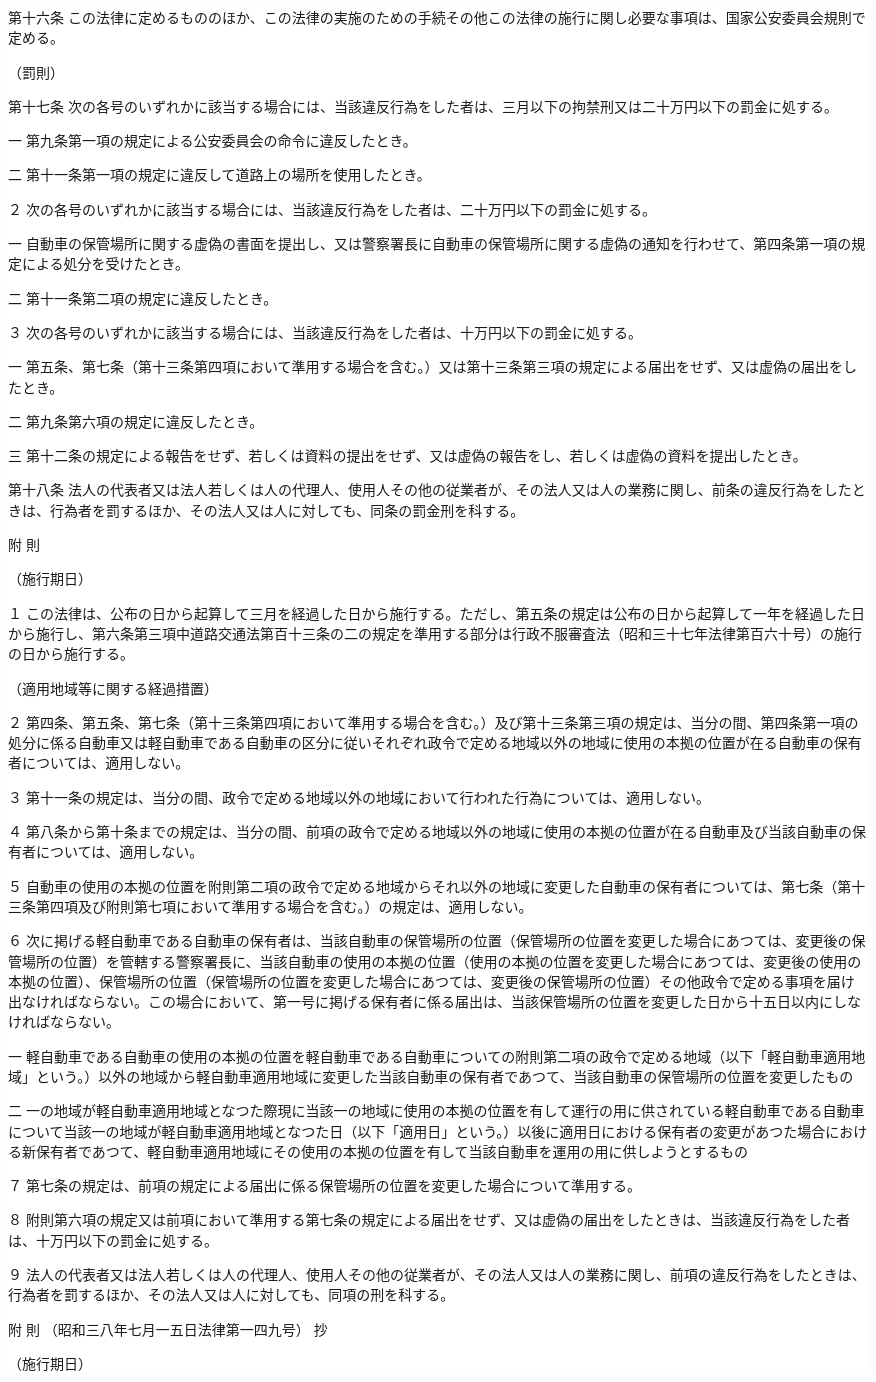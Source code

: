 第十六条 この法律に定めるもののほか、この法律の実施のための手続その他この法律の施行に関し必要な事項は、国家公安委員会規則で定める。

（罰則）

第十七条 次の各号のいずれかに該当する場合には、当該違反行為をした者は、三月以下の拘禁刑又は二十万円以下の罰金に処する。

一 第九条第一項の規定による公安委員会の命令に違反したとき。

二 第十一条第一項の規定に違反して道路上の場所を使用したとき。

２ 次の各号のいずれかに該当する場合には、当該違反行為をした者は、二十万円以下の罰金に処する。

一 自動車の保管場所に関する虚偽の書面を提出し、又は警察署長に自動車の保管場所に関する虚偽の通知を行わせて、第四条第一項の規定による処分を受けたとき。

二 第十一条第二項の規定に違反したとき。

３ 次の各号のいずれかに該当する場合には、当該違反行為をした者は、十万円以下の罰金に処する。

一 第五条、第七条（第十三条第四項において準用する場合を含む。）又は第十三条第三項の規定による届出をせず、又は虚偽の届出をしたとき。

二 第九条第六項の規定に違反したとき。

三 第十二条の規定による報告をせず、若しくは資料の提出をせず、又は虚偽の報告をし、若しくは虚偽の資料を提出したとき。

第十八条 法人の代表者又は法人若しくは人の代理人、使用人その他の従業者が、その法人又は人の業務に関し、前条の違反行為をしたときは、行為者を罰するほか、その法人又は人に対しても、同条の罰金刑を科する。

附 則

（施行期日）

１ この法律は、公布の日から起算して三月を経過した日から施行する。ただし、第五条の規定は公布の日から起算して一年を経過した日から施行し、第六条第三項中道路交通法第百十三条の二の規定を準用する部分は行政不服審査法（昭和三十七年法律第百六十号）の施行の日から施行する。

（適用地域等に関する経過措置）

２ 第四条、第五条、第七条（第十三条第四項において準用する場合を含む。）及び第十三条第三項の規定は、当分の間、第四条第一項の処分に係る自動車又は軽自動車である自動車の区分に従いそれぞれ政令で定める地域以外の地域に使用の本拠の位置が在る自動車の保有者については、適用しない。

３ 第十一条の規定は、当分の間、政令で定める地域以外の地域において行われた行為については、適用しない。

４ 第八条から第十条までの規定は、当分の間、前項の政令で定める地域以外の地域に使用の本拠の位置が在る自動車及び当該自動車の保有者については、適用しない。

５ 自動車の使用の本拠の位置を附則第二項の政令で定める地域からそれ以外の地域に変更した自動車の保有者については、第七条（第十三条第四項及び附則第七項において準用する場合を含む。）の規定は、適用しない。

６ 次に掲げる軽自動車である自動車の保有者は、当該自動車の保管場所の位置（保管場所の位置を変更した場合にあつては、変更後の保管場所の位置）を管轄する警察署長に、当該自動車の使用の本拠の位置（使用の本拠の位置を変更した場合にあつては、変更後の使用の本拠の位置）、保管場所の位置（保管場所の位置を変更した場合にあつては、変更後の保管場所の位置）その他政令で定める事項を届け出なければならない。この場合において、第一号に掲げる保有者に係る届出は、当該保管場所の位置を変更した日から十五日以内にしなければならない。

一 軽自動車である自動車の使用の本拠の位置を軽自動車である自動車についての附則第二項の政令で定める地域（以下「軽自動車適用地域」という。）以外の地域から軽自動車適用地域に変更した当該自動車の保有者であつて、当該自動車の保管場所の位置を変更したもの

二 一の地域が軽自動車適用地域となつた際現に当該一の地域に使用の本拠の位置を有して運行の用に供されている軽自動車である自動車について当該一の地域が軽自動車適用地域となつた日（以下「適用日」という。）以後に適用日における保有者の変更があつた場合における新保有者であつて、軽自動車適用地域にその使用の本拠の位置を有して当該自動車を運用の用に供しようとするもの

７ 第七条の規定は、前項の規定による届出に係る保管場所の位置を変更した場合について準用する。

８ 附則第六項の規定又は前項において準用する第七条の規定による届出をせず、又は虚偽の届出をしたときは、当該違反行為をした者は、十万円以下の罰金に処する。

９ 法人の代表者又は法人若しくは人の代理人、使用人その他の従業者が、その法人又は人の業務に関し、前項の違反行為をしたときは、行為者を罰するほか、その法人又は人に対しても、同項の刑を科する。

附 則 （昭和三八年七月一五日法律第一四九号） 抄

（施行期日）
